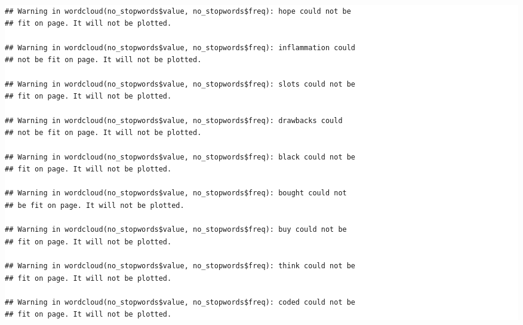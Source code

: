     ## Warning in wordcloud(no_stopwords$value, no_stopwords$freq): hope could not be
    ## fit on page. It will not be plotted.

    ## Warning in wordcloud(no_stopwords$value, no_stopwords$freq): inflammation could
    ## not be fit on page. It will not be plotted.

    ## Warning in wordcloud(no_stopwords$value, no_stopwords$freq): slots could not be
    ## fit on page. It will not be plotted.

    ## Warning in wordcloud(no_stopwords$value, no_stopwords$freq): drawbacks could
    ## not be fit on page. It will not be plotted.

    ## Warning in wordcloud(no_stopwords$value, no_stopwords$freq): black could not be
    ## fit on page. It will not be plotted.

    ## Warning in wordcloud(no_stopwords$value, no_stopwords$freq): bought could not
    ## be fit on page. It will not be plotted.

    ## Warning in wordcloud(no_stopwords$value, no_stopwords$freq): buy could not be
    ## fit on page. It will not be plotted.

    ## Warning in wordcloud(no_stopwords$value, no_stopwords$freq): think could not be
    ## fit on page. It will not be plotted.

    ## Warning in wordcloud(no_stopwords$value, no_stopwords$freq): coded could not be
    ## fit on page. It will not be plotted.
